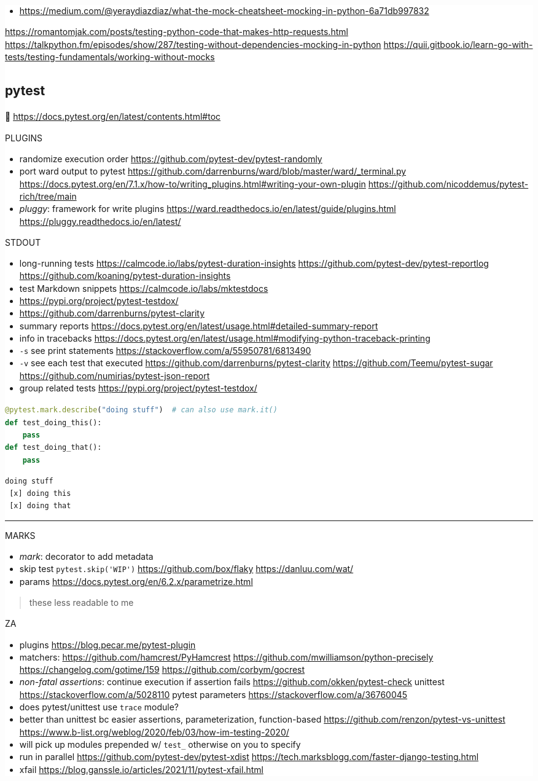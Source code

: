 * https://medium.com/@yeraydiazdiaz/what-the-mock-cheatsheet-mocking-in-python-6a71db997832

https://romantomjak.com/posts/testing-python-code-that-makes-http-requests.html
https://talkpython.fm/episodes/show/287/testing-without-dependencies-mocking-in-python https://quii.gitbook.io/learn-go-with-tests/testing-fundamentals/working-without-mocks

## pytest

📜 https://docs.pytest.org/en/latest/contents.html#toc

PLUGINS
* randomize execution order https://github.com/pytest-dev/pytest-randomly 
* port ward output to pytest https://github.com/darrenburns/ward/blob/master/ward/_terminal.py https://docs.pytest.org/en/7.1.x/how-to/writing_plugins.html#writing-your-own-plugin https://github.com/nicoddemus/pytest-rich/tree/main
* _pluggy_: framework for write plugins https://ward.readthedocs.io/en/latest/guide/plugins.html https://pluggy.readthedocs.io/en/latest/

STDOUT
* long-running tests https://calmcode.io/labs/pytest-duration-insights https://github.com/pytest-dev/pytest-reportlog https://github.com/koaning/pytest-duration-insights
* test Markdown snippets https://calmcode.io/labs/mktestdocs
* https://pypi.org/project/pytest-testdox/
* https://github.com/darrenburns/pytest-clarity
* summary reports https://docs.pytest.org/en/latest/usage.html#detailed-summary-report
* info in tracebacks https://docs.pytest.org/en/latest/usage.html#modifying-python-traceback-printing
* `-s` see print statements https://stackoverflow.com/a/55950781/6813490
* `-v` see each test that executed https://github.com/darrenburns/pytest-clarity https://github.com/Teemu/pytest-sugar https://github.com/numirias/pytest-json-report
* group related tests https://pypi.org/project/pytest-testdox/
```python
@pytest.mark.describe("doing stuff")  # can also use mark.it()
def test_doing_this():
    pass
def test_doing_that():
    pass
```
```sh
doing stuff
 [x] doing this
 [x] doing that
```

---

MARKS
* _mark_: decorator to add metadata
* skip test `pytest.skip('WIP')` https://github.com/box/flaky https://danluu.com/wat/
* params https://docs.pytest.org/en/6.2.x/parametrize.html
> these less readable to me

ZA
* plugins https://blog.pecar.me/pytest-plugin
* matchers: https://github.com/hamcrest/PyHamcrest https://github.com/mwilliamson/python-precisely https://changelog.com/gotime/159 https://github.com/corbym/gocrest
* _non-fatal assertions_: continue execution if assertion fails https://github.com/okken/pytest-check unittest https://stackoverflow.com/a/5028110 pytest parameters https://stackoverflow.com/a/36760045
* does pytest/unittest use `trace` module?
* better than unittest bc easier assertions, parameterization, function-based https://github.com/renzon/pytest-vs-unittest https://www.b-list.org/weblog/2020/feb/03/how-im-testing-2020/
* will pick up modules prepended w/ `test_` otherwise on you to specify
* run in parallel https://github.com/pytest-dev/pytest-xdist https://tech.marksblogg.com/faster-django-testing.html
* xfail https://blog.ganssle.io/articles/2021/11/pytest-xfail.html
